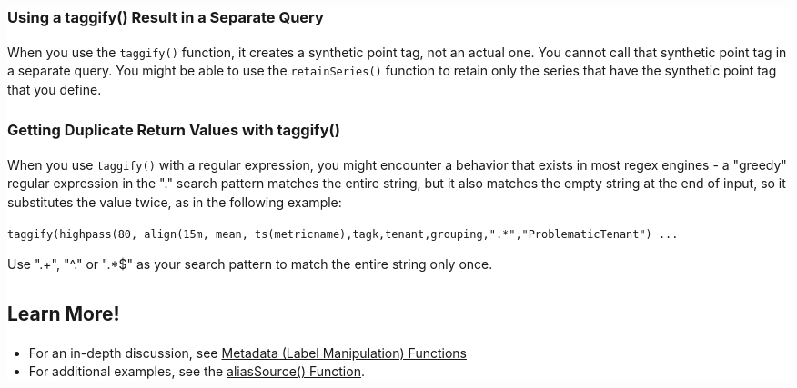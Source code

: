 ### Using a taggify() Result in a Separate Query

When you use the `taggify()` function, it creates a synthetic point tag, not an actual one. You cannot call that synthetic point tag in a separate query. You might be able to use the `retainSeries()` function to retain only the series that have the synthetic point tag that you define.

### Getting Duplicate Return Values with taggify()
When you use `taggify()` with a regular expression, you might encounter a  behavior that exists in most regex engines - a "greedy" regular expression in the "." search pattern matches the entire string, but it also matches the empty string at the end of input, so it substitutes the value twice, as in the following example:

``
taggify(highpass(80, align(15m, mean, ts(metricname),tagk,tenant,grouping,".*","ProblematicTenant") ...
``

Use ".+", "^." or ".*$" as your search pattern to match the entire string only once.


## Learn More!

* For an in-depth discussion, see [Metadata (Label Manipulation) Functions](query_language_metadata_functions.html)
* For additional examples, see the [aliasSource() Function](ts_aliasSource.html).
